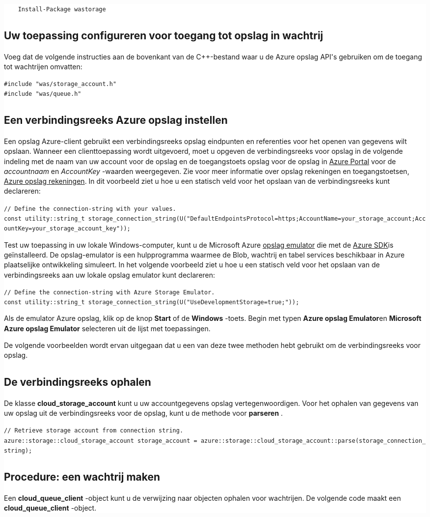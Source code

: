         Install-Package wastorage

## <a name="configure-your-application-to-access-queue-storage"></a>Uw toepassing configureren voor toegang tot opslag in wachtrij
Voeg dat de volgende instructies aan de bovenkant van de C++-bestand waar u de Azure opslag API's gebruiken om de toegang tot wachtrijen omvatten:  

    #include "was/storage_account.h"
    #include "was/queue.h"

## <a name="set-up-an-azure-storage-connection-string"></a>Een verbindingsreeks Azure opslag instellen

Een opslag Azure-client gebruikt een verbindingsreeks opslag eindpunten en referenties voor het openen van gegevens wilt opslaan. Wanneer een clienttoepassing wordt uitgevoerd, moet u opgeven de verbindingsreeks voor opslag in de volgende indeling met de naam van uw account voor de opslag en de toegangstoets opslag voor de opslag in [Azure Portal](https://portal.azure.com) voor de *accountnaam* en *AccountKey* -waarden weergegeven. Zie voor meer informatie over opslag rekeningen en toegangstoetsen, [Azure opslag rekeningen](storage-create-storage-account.md). In dit voorbeeld ziet u hoe u een statisch veld voor het opslaan van de verbindingsreeks kunt declareren:  

    // Define the connection-string with your values.
    const utility::string_t storage_connection_string(U("DefaultEndpointsProtocol=https;AccountName=your_storage_account;AccountKey=your_storage_account_key"));

Test uw toepassing in uw lokale Windows-computer, kunt u de Microsoft Azure [opslag emulator](storage-use-emulator.md) die met de [Azure SDK](https://azure.microsoft.com/downloads/)is geïnstalleerd. De opslag-emulator is een hulpprogramma waarmee de Blob, wachtrij en tabel services beschikbaar in Azure plaatselijke ontwikkeling simuleert. In het volgende voorbeeld ziet u hoe u een statisch veld voor het opslaan van de verbindingsreeks aan uw lokale opslag emulator kunt declareren:  

    // Define the connection-string with Azure Storage Emulator.
    const utility::string_t storage_connection_string(U("UseDevelopmentStorage=true;"));  

Als de emulator Azure opslag, klik op de knop **Start** of de **Windows** -toets. Begin met typen **Azure opslag Emulator**en **Microsoft Azure opslag Emulator** selecteren uit de lijst met toepassingen.

De volgende voorbeelden wordt ervan uitgegaan dat u een van deze twee methoden hebt gebruikt om de verbindingsreeks voor opslag.

## <a name="retrieve-your-connection-string"></a>De verbindingsreeks ophalen
De klasse **cloud_storage_account** kunt u uw accountgegevens opslag vertegenwoordigen. Voor het ophalen van gegevens van uw opslag uit de verbindingsreeks voor de opslag, kunt u de methode voor **parseren** .

    // Retrieve storage account from connection string.
    azure::storage::cloud_storage_account storage_account = azure::storage::cloud_storage_account::parse(storage_connection_string);

## <a name="how-to-create-a-queue"></a>Procedure: een wachtrij maken
Een **cloud_queue_client** -object kunt u de verwijzing naar objecten ophalen voor wachtrijen. De volgende code maakt een **cloud_queue_client** -object.
